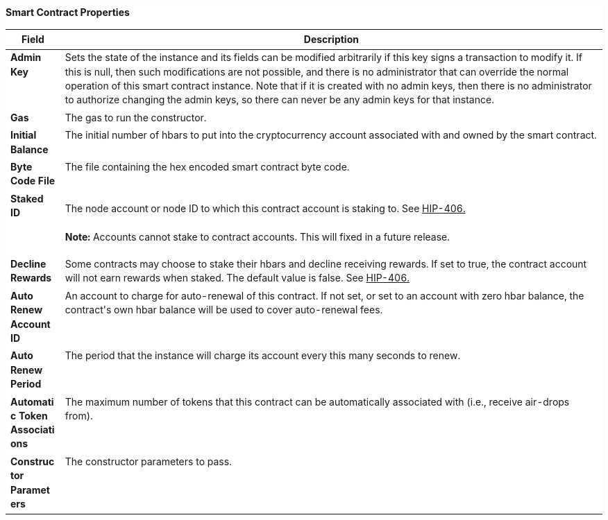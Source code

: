 **Smart Contract Properties**

| Field                            | Description                                                                                                                                                                                                                                                                                                                                                                                                                                                          |
| -------------------------------- | -------------------------------------------------------------------------------------------------------------------------------------------------------------------------------------------------------------------------------------------------------------------------------------------------------------------------------------------------------------------------------------------------------------------------------------------------------------------- |
| **Admin Key**                    | Sets the state of the instance and its fields can be modified arbitrarily if this key signs a transaction to modify it. If this is null, then such modifications are not possible, and there is no administrator that can override the normal operation of this smart contract instance. Note that if it is created with no admin keys, then there is no administrator to authorize changing the admin keys, so there can never be any admin keys for that instance. |
| **Gas**                          | The gas to run the constructor.                                                                                                                                                                                                                                                                                                                                                                                                                                      |
| **Initial Balance**              | The initial number of hbars to put into the cryptocurrency account associated with and owned by the smart contract.                                                                                                                                                                                                                                                                                                                                                  |
| **Byte Code File**               | The file containing the hex encoded smart contract byte code.                                                                                                                                                                                                                                                                                                                                                                                                        |
| **Staked ID**                    | <p>The node account or node ID to which this contract account is staking to. See <a href="https://hips.hedera.com/hip/hip-406">HIP-406.</a><br><br><strong>Note:</strong> Accounts cannot stake to contract accounts. This will fixed in a future release.</p>                                                                                                                                                                                                       |
| **Decline Rewards**              | Some contracts may choose to stake their hbars and decline receiving rewards. If set to true, the contract account will not earn rewards when staked. The default value is false. See [HIP-406.](https://hips.hedera.com/hip/hip-406)                                                                                                                                                                                                                                |
| **Auto Renew Account ID**        | An account to charge for auto-renewal of this contract. If not set, or set to an account with zero hbar balance, the contract's own hbar balance will be used to cover auto-renewal fees.                                                                                                                                                                                                                                                                            |
| **Auto Renew Period**            | The period that the instance will charge its account every this many seconds to renew.                                                                                                                                                                                                                                                                                                                                                                               |
| **Automatic Token Associations** | The maximum number of tokens that this contract can be automatically associated with (i.e., receive air-drops from).                                                                                                                                                                                                                                                                                                                                                 |
| **Constructor Parameters**       | The constructor parameters to pass.                                                                                                                                                                                                                                                                                                                                                                                                                                  |